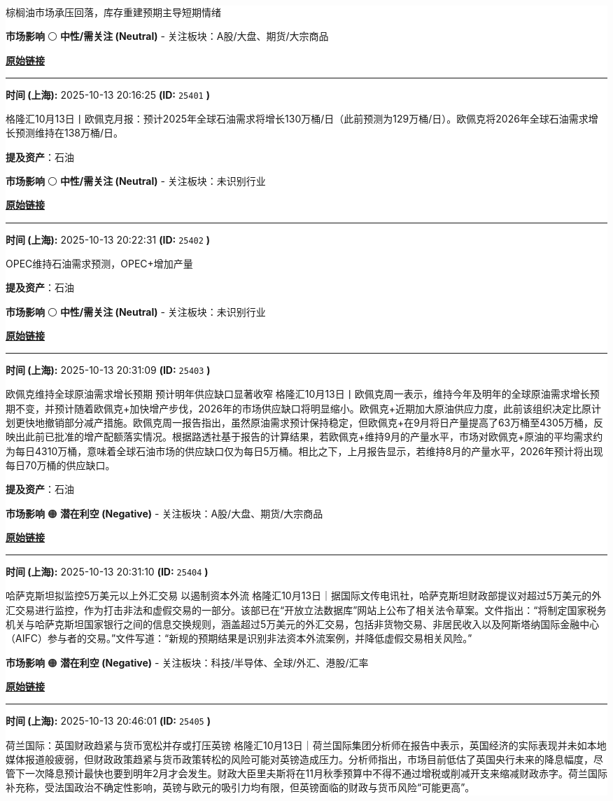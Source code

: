 棕榈油市场承压回落，库存重建预期主导短期情绪

**市场影响** ⚪ **中性/需关注 (Neutral)** - 关注板块：A股/大盘、期货/大宗商品

**[原始链接](https://t.me/ywcqdz/25400)**

---
**时间 (上海):** 2025-10-13 20:16:25 **(ID:** `25401` **)**

格隆汇10月13日丨欧佩克月报：预计2025年全球石油需求将增长130万桶/日（此前预测为129万桶/日）。欧佩克将2026年全球石油需求增长预测维持在138万桶/日。

**提及资产**：石油

**市场影响** ⚪ **中性/需关注 (Neutral)** - 关注板块：未识别行业

**[原始链接](https://t.me/ywcqdz/25401)**

---
**时间 (上海):** 2025-10-13 20:22:31 **(ID:** `25402` **)**

OPEC维持石油需求预测，OPEC+增加产量

**提及资产**：石油

**市场影响** ⚪ **中性/需关注 (Neutral)** - 关注板块：未识别行业

**[原始链接](https://t.me/ywcqdz/25402)**

---
**时间 (上海):** 2025-10-13 20:31:09 **(ID:** `25403` **)**

欧佩克维持全球原油需求增长预期 预计明年供应缺口显著收窄
格隆汇10月13日丨欧佩克周一表示，维持今年及明年的全球原油需求增长预期不变，并预计随着欧佩克+加快增产步伐，2026年的市场供应缺口将明显缩小。欧佩克+近期加大原油供应力度，此前该组织决定比原计划更快地撤销部分减产措施。欧佩克周一报告指出，虽然原油需求预计保持稳定，但欧佩克+在9月将日产量提高了63万桶至4305万桶，反映出此前已批准的增产配额落实情况。根据路透社基于报告的计算结果，若欧佩克+维持9月的产量水平，市场对欧佩克+原油的平均需求约为每日4310万桶，意味着全球石油市场的供应缺口仅为每日5万桶。相比之下，上月报告显示，若维持8月的产量水平，2026年预计将出现每日70万桶的供应缺口。

**提及资产**：石油

**市场影响** 🟠 **潜在利空 (Negative)** - 关注板块：A股/大盘、期货/大宗商品

**[原始链接](https://t.me/ywcqdz/25403)**

---
**时间 (上海):** 2025-10-13 20:31:10 **(ID:** `25404` **)**

哈萨克斯坦拟监控5万美元以上外汇交易 以遏制资本外流
格隆汇10月13日｜据国际文传电讯社，哈萨克斯坦财政部提议对超过5万美元的外汇交易进行监控，作为打击非法和虚假交易的一部分。该部已在“开放立法数据库”网站上公布了相关法令草案。文件指出：“将制定国家税务机关与哈萨克斯坦国家银行之间的信息交换规则，涵盖超过5万美元的外汇交易，包括非货物交易、非居民收入以及阿斯塔纳国际金融中心（AIFC）参与者的交易。”文件写道：“新规的预期结果是识别非法资本外流案例，并降低虚假交易相关风险。”

**市场影响** 🟠 **潜在利空 (Negative)** - 关注板块：科技/半导体、全球/外汇、港股/汇率

**[原始链接](https://t.me/ywcqdz/25404)**

---
**时间 (上海):** 2025-10-13 20:46:01 **(ID:** `25405` **)**

荷兰国际：英国财政趋紧与货币宽松并存或打压英镑
格隆汇10月13日｜荷兰国际集团分析师在报告中表示，英国经济的实际表现并未如本地媒体报道般疲弱，但财政政策趋紧与货币政策转松的风险可能对英镑造成压力。分析师指出，市场目前低估了英国央行未来的降息幅度，尽管下一次降息预计最快也要到明年2月才会发生。财政大臣里夫斯将在11月秋季预算中不得不通过增税或削减开支来缩减财政赤字。荷兰国际补充称，受法国政治不确定性影响，英镑与欧元的吸引力均有限，但英镑面临的财政与货币风险“可能更高”。
